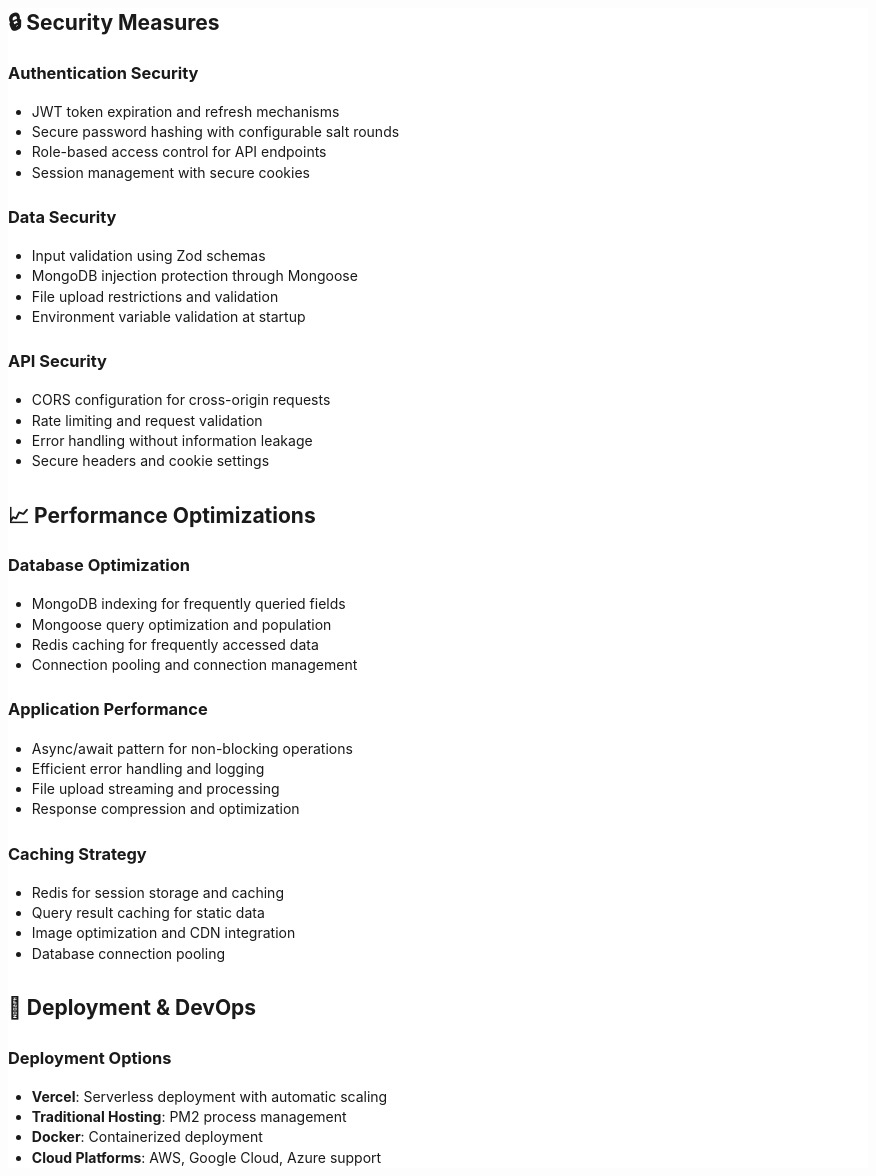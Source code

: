 ## 🔒 Security Measures

### Authentication Security
- JWT token expiration and refresh mechanisms
- Secure password hashing with configurable salt rounds
- Role-based access control for API endpoints
- Session management with secure cookies

### Data Security
- Input validation using Zod schemas
- MongoDB injection protection through Mongoose
- File upload restrictions and validation
- Environment variable validation at startup

### API Security
- CORS configuration for cross-origin requests
- Rate limiting and request validation
- Error handling without information leakage
- Secure headers and cookie settings

## 📈 Performance Optimizations

### Database Optimization
- MongoDB indexing for frequently queried fields
- Mongoose query optimization and population
- Redis caching for frequently accessed data
- Connection pooling and connection management

### Application Performance
- Async/await pattern for non-blocking operations
- Efficient error handling and logging
- File upload streaming and processing
- Response compression and optimization

### Caching Strategy
- Redis for session storage and caching
- Query result caching for static data
- Image optimization and CDN integration
- Database connection pooling

## 🚀 Deployment & DevOps

### Deployment Options
- **Vercel**: Serverless deployment with automatic scaling
- **Traditional Hosting**: PM2 process management
- **Docker**: Containerized deployment
- **Cloud Platforms**: AWS, Google Cloud, Azure support
